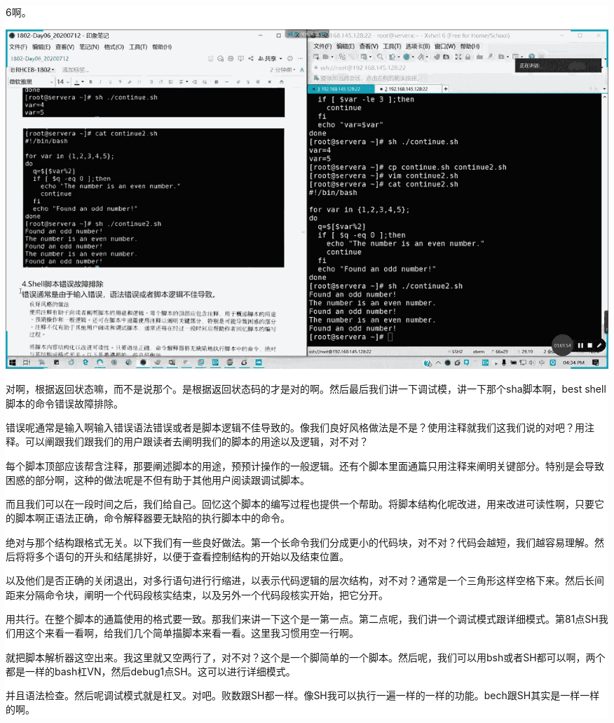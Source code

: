 6啊。

![](img/1f2ffadd27ca22a5b994158128eed933_124.png)

对啊，根据返回状态嘛，而不是说那个。是根据返回状态码的才是对的啊。然后最后我们讲一下调试模，讲一下那个sha脚本啊，best shell脚本的命令错误故障排除。

错误呢通常是输入啊输入错误语法错误或者是脚本逻辑不佳导致的。像我们良好风格做法是不是？使用注释就我们这我们说的对吧？用注释。可以阐跟我们跟我们的用户跟读者去阐明我们的脚本的用途以及逻辑，对不对？

每个脚本顶部应该帮含注释，那要阐述脚本的用途，预预计操作的一般逻辑。还有个脚本里面通篇只用注释来阐明关键部分。特别是会导致困惑的部分啊，这种的做法呢是不但有助于其他用户阅读跟调试脚本。

而且我们可以在一段时间之后，我们给自己。回忆这个脚本的编写过程也提供一个帮助。将脚本结构化呢改进，用来改进可读性啊，只要它的脚本啊正语法正确，命令解释器要无缺陷的执行脚本中的命令。

绝对与那个结构跟格式无关。以下我们有一些良好做法。第一个长命令我们分成更小的代码块，对不对？代码会越短，我们越容易理解。然后将将多个语句的开头和结尾排好，以便于查看控制结构的开始以及结束位置。

以及他们是否正确的关闭退出，对多行语句进行行缩进，以表示代码逻辑的层次结构，对不对？通常是一个三角形这样空格下来。然后长间距来分隔命令块，阐明一个代码段核实结束，以及另外一个代码段核实开始，把它分开。

用共行。在整个脚本的通篇使用的格式要一致。那我们来讲一下这个是一第一点。第二点呢，我们讲一个调试模式跟详细模式。第81点SH我们用这个来看一看啊，给我们几个简单描脚本来看一看。这里我习惯用空一行啊。

就把脚本解析器这空出来。我这里就又空两行了，对不对？这个是一个脚简单的一个脚本。然后呢，我们可以用bsh或者SH都可以啊，两个都是一样的bash杠VN，然后debug1点SH。这可以进行详细模式。

并且语法检查。然后呢调试模式就是杠叉。对吧。败数跟SH都一样。像SH我可以执行一遍一样的一样的功能。bech跟SH其实是一样一样的啊。



